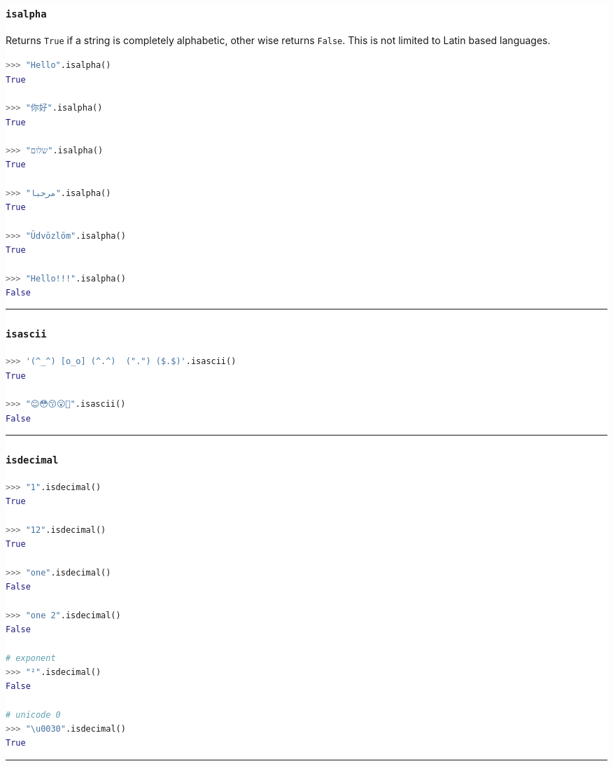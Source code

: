
### `isalpha`

Returns `True` if a string is completely alphabetic, other wise returns `False`. This is not limited to Latin based languages. 

```python
>>> "Hello".isalpha()
True

>>> "你好".isalpha()
True

>>> "שלום".isalpha()
True

>>> "مرحبا".isalpha()
True

>>> "Üdvözlöm".isalpha()
True

>>> "Hello!!!".isalpha()
False
```

---

### `isascii`

```python
>>> '(^_^) [o_o] (^.^)  (".") ($.$)'.isascii()
True

>>> "😊😳😙😮🤑".isascii()
False
```

---

### `isdecimal`

```python
>>> "1".isdecimal()
True

>>> "12".isdecimal()
True

>>> "one".isdecimal()
False

>>> "one 2".isdecimal()
False

# exponent
>>> "²".isdecimal()
False

# unicode 0
>>> "\u0030".isdecimal()
True
```

---